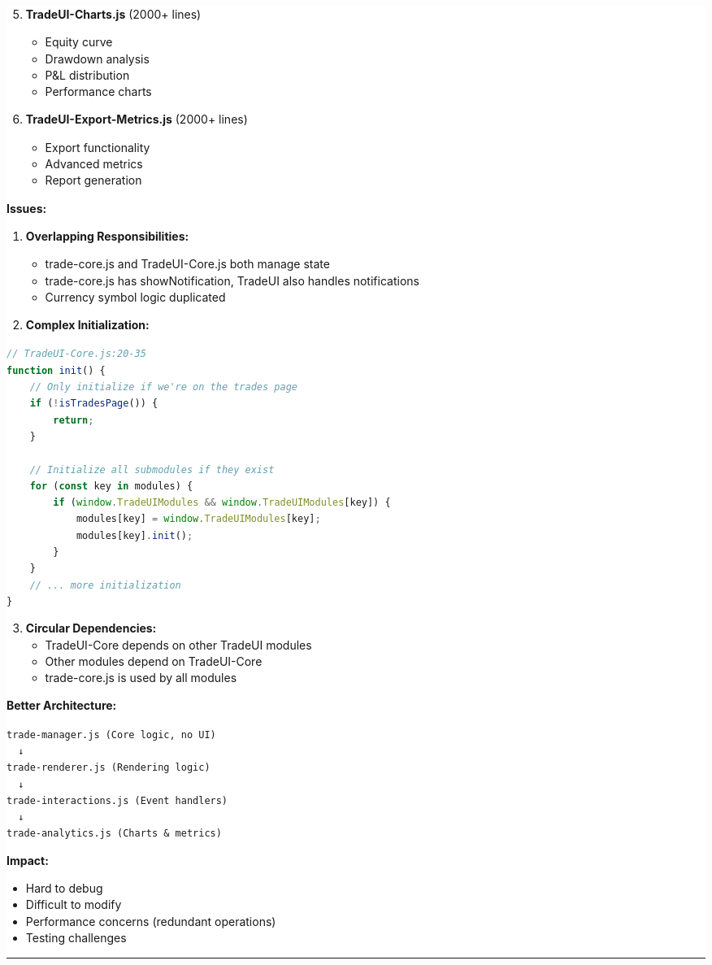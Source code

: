 5. **TradeUI-Charts.js** (2000+ lines)
   - Equity curve
   - Drawdown analysis
   - P&L distribution
   - Performance charts

6. **TradeUI-Export-Metrics.js** (2000+ lines)
   - Export functionality
   - Advanced metrics
   - Report generation

**Issues:**

1. **Overlapping Responsibilities:**
   - trade-core.js and TradeUI-Core.js both manage state
   - trade-core.js has showNotification, TradeUI also handles notifications
   - Currency symbol logic duplicated

2. **Complex Initialization:**
```javascript
// TradeUI-Core.js:20-35
function init() {
    // Only initialize if we're on the trades page
    if (!isTradesPage()) {
        return;
    }

    // Initialize all submodules if they exist
    for (const key in modules) {
        if (window.TradeUIModules && window.TradeUIModules[key]) {
            modules[key] = window.TradeUIModules[key];
            modules[key].init();
        }
    }
    // ... more initialization
}
```

3. **Circular Dependencies:**
   - TradeUI-Core depends on other TradeUI modules
   - Other modules depend on TradeUI-Core
   - trade-core.js is used by all modules

**Better Architecture:**
```
trade-manager.js (Core logic, no UI)
  ↓
trade-renderer.js (Rendering logic)
  ↓
trade-interactions.js (Event handlers)
  ↓
trade-analytics.js (Charts & metrics)
```

**Impact:**
- Hard to debug
- Difficult to modify
- Performance concerns (redundant operations)
- Testing challenges

---